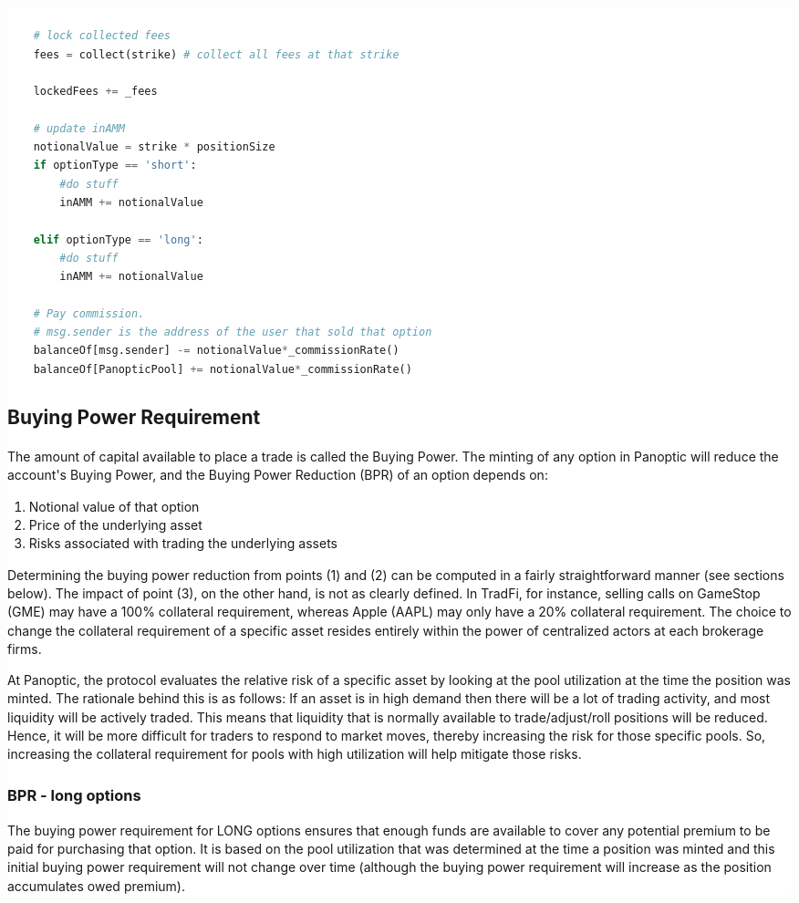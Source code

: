 ```python
    
    # lock collected fees
    fees = collect(strike) # collect all fees at that strike
    
    lockedFees += _fees
    
    # update inAMM
    notionalValue = strike * positionSize
    if optionType == 'short':
        #do stuff
        inAMM += notionalValue
        
    elif optionType == 'long':
        #do stuff
        inAMM += notionalValue        
        
    # Pay commission. 
    # msg.sender is the address of the user that sold that option    
    balanceOf[msg.sender] -= notionalValue*_commissionRate()
    balanceOf[PanopticPool] += notionalValue*_commissionRate()    
```

## Buying Power Requirement

The amount of capital available to place a trade is called the Buying Power. 
The minting of any option in Panoptic will reduce the account's Buying Power, and the Buying Power Reduction (BPR) of an option depends on:

1. Notional value of that option
2. Price of the underlying asset
3. Risks associated with trading the underlying assets

Determining the buying power reduction from points (1) and (2) can be computed in a fairly straightforward manner (see sections below). The impact of point (3), on the other hand, is not as clearly defined. In TradFi, for instance, selling calls on GameStop (GME) may have a 100% collateral requirement, whereas Apple (AAPL) may only have a 20% collateral requirement. The choice to change the collateral requirement of a specific asset resides entirely within the power of centralized actors at each brokerage firms.

At Panoptic, the protocol evaluates the relative risk of a specific asset by looking at the pool utilization at the time the position was minted. The rationale behind this is as follows: If an asset is in high demand then there will be a lot of trading activity, and most liquidity will be actively traded. This means that liquidity that is normally available to trade/adjust/roll positions will be reduced. Hence, it will be more difficult for traders to respond to market moves, thereby increasing the risk for those specific pools. So, increasing the collateral requirement for pools with high utilization will help mitigate those risks.


### BPR - long options


The buying power requirement for LONG options ensures that enough funds are available to cover any potential premium to be paid for purchasing that option. 
It is based on the pool utilization that was determined at the time a position was minted and this initial buying power requirement will not change over time (although the buying power requirement will increase as the position accumulates owed premium).
